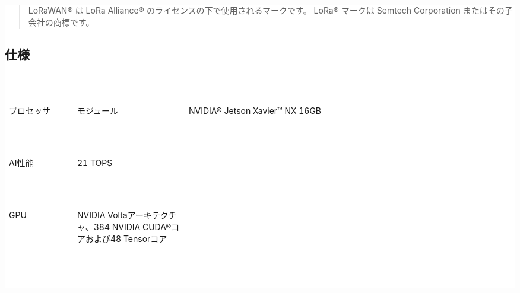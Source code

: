 > LoRaWAN® は LoRa Alliance® のライセンスの下で使用されるマークです。
LoRa® マークは Semtech Corporation またはその子会社の商標です。

## 仕様

<div>
  <div className="document">
    

<table><colgroup><col width="115px" /><col width="188px" /><col width="392px" /></colgroup>
      <tbody>
        <tr>
          <td data-style="width: 119px;" colSpan={1} rowSpan={12} align valign="middle" style={{width: 119}}>
            <p className="paragraph text-align-type-left pap-line-1.3 pap-line-rule-auto pap-spacing-before-3pt pap-spacing-after-3pt">&nbsp;</p>
            <p className="paragraph text-align-type-left pap-line-1 pap-line-rule-auto pap-spacing-before-0pt pap-spacing-after-0pt">プロセッサ</p>
          </td>
          <td data-style="width: 193px;" colSpan={1} rowSpan={1} align valign="middle" style={{width: 193}}>
            <p className="paragraph text-align-type-left pap-line-1.3 pap-line-rule-auto pap-spacing-before-3pt pap-spacing-after-3pt">&nbsp;</p>
            <p className="paragraph text-align-type-left pap-line-1 pap-line-rule-auto pap-spacing-before-0pt pap-spacing-after-0pt">モジュール</p>
          </td>
          <td data-style="width: 395px;" colSpan={1} rowSpan={1} align valign="middle" style={{width: 395}}>
            <p className="paragraph text-align-type-left pap-line-1.3 pap-line-rule-auto pap-spacing-before-3pt pap-spacing-after-3pt">&nbsp;</p>
            <p className="paragraph text-align-type-left pap-line-1 pap-line-rule-auto pap-spacing-before-0pt pap-spacing-after-0pt">NVIDIA® Jetson Xavier™ NX 16GB</p>
          </td>
        </tr>
        <tr>
          <td data-style="width: 193px;" colSpan={1} rowSpan={1} align valign="middle" style={{width: 193}}>
            <p className="paragraph text-align-type-left pap-line-1.3 pap-line-rule-auto pap-spacing-before-3pt pap-spacing-after-3pt">&nbsp;</p>
            <p className="paragraph text-align-type-left pap-line-1 pap-line-rule-auto pap-spacing-before-0pt pap-spacing-after-0pt">AI性能</p>
          </td>
          <td data-style="width: 395px;" colSpan={1} rowSpan={1} align valign="middle" style={{width: 395}}>
            <p className="paragraph text-align-type-left pap-line-1.3 pap-line-rule-auto pap-spacing-before-3pt pap-spacing-after-3pt">&nbsp;</p>
            <p className="paragraph text-align-type-left pap-line-1 pap-line-rule-auto pap-spacing-before-0pt pap-spacing-after-0pt">21 TOPS</p>
          </td>
        </tr>
        <tr>
          <td data-style="width: 193px;" colSpan={1} rowSpan={1} align valign="middle" style={{width: 193}}>
            <p className="paragraph text-align-type-left pap-line-1.3 pap-line-rule-auto pap-spacing-before-3pt pap-spacing-after-3pt">&nbsp;</p>
            <p className="paragraph text-align-type-left pap-line-1 pap-line-rule-auto pap-spacing-before-0pt pap-spacing-after-0pt">GPU</p>
          </td>
          <td data-style="width: 395px;" colSpan={1} rowSpan={1} align valign="middle" style={{width: 395}}>
            <p className="paragraph text-align-type-left pap-line-1.3 pap-line-rule-auto pap-spacing-before-3pt pap-spacing-after-3pt">&nbsp;</p>
            <p className="paragraph text-align-type-left pap-line-1 pap-line-rule-auto pap-spacing-before-0pt pap-spacing-after-0pt">NVIDIA Voltaアーキテクチャ、384 NVIDIA CUDA®コアおよび48 Tensorコア</p>
          </td>
        </tr>
        <tr>
          <td data-style="width: 193px;" colSpan={1} rowSpan={1} align valign="middle" style={{width: 193}}>
            <p className="paragraph text-align-type-left pap-line-1.3 pap-line-rule-auto pap-spacing-before-3pt pap-spacing-after-3pt">&nbsp;</p>